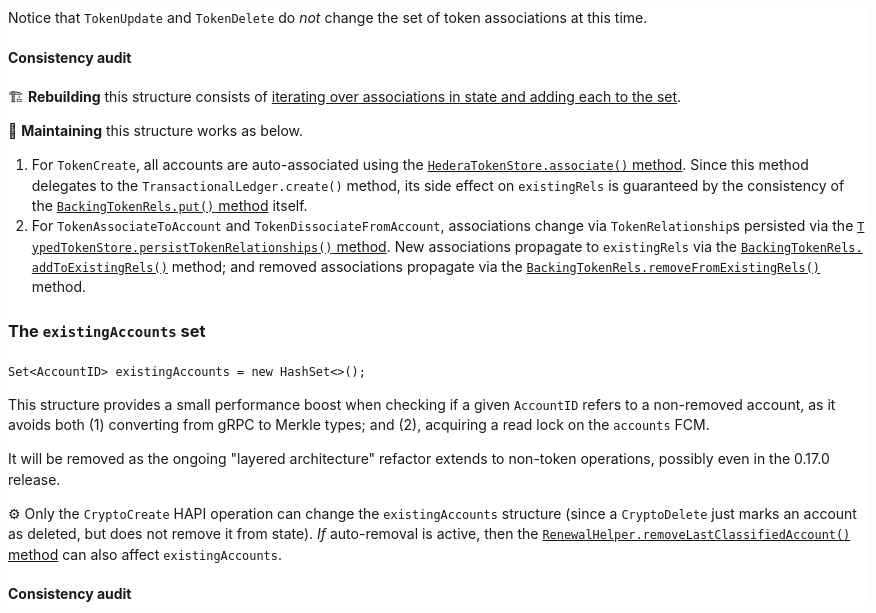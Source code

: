 Notice that `TokenUpdate` and `TokenDelete` do _not_ change the set of
token associations at this time.

#### Consistency audit

:building_construction:&nbsp;**Rebuilding** this structure consists of
[iterating over associations in state and adding each to the set](https://github.com/hashgraph/hedera-services/blob/master/hedera-node/src/main/java/com/hedera/services/ledger/accounts/BackingTokenRels.java#L57).

:memo:&nbsp;**Maintaining** this structure works as below.
1. For `TokenCreate`, all accounts are auto-associated using the
[`HederaTokenStore.associate()` method](https://github.com/hashgraph/hedera-services/blob/master/hedera-node/src/main/java/com/hedera/services/store/tokens/HederaTokenStore.java#L201). Since this method delegates to the
`TransactionalLedger.create()` method, its side effect on `existingRels`
is guaranteed by the consistency of the [`BackingTokenRels.put()` method](https://github.com/hashgraph/hedera-services/blob/master/hedera-node/src/main/java/com/hedera/services/ledger/accounts/BackingTokenRels.java#L74) itself.
2. For `TokenAssociateToAccount` and `TokenDissociateFromAccount`,
associations change via `TokenRelationship`s persisted via the
[`TypedTokenStore.persistTokenRelationships()` method](https://github.com/hashgraph/hedera-services/blob/master/hedera-node/src/main/java/com/hedera/services/store/TypedTokenStore.java#L172). New associations propagate to
`existingRels` via the [`BackingTokenRels.addToExistingRels()`](https://github.com/hashgraph/hedera-services/blob/master/hedera-node/src/main/java/com/hedera/services/store/TypedTokenStore.java#L201) method; and
removed associations propagate via the [`BackingTokenRels.removeFromExistingRels()`](https://github.com/hashgraph/hedera-services/blob/master/hedera-node/src/main/java/com/hedera/services/store/TypedTokenStore.java#L179) method.

### The `existingAccounts` set

```
Set<AccountID> existingAccounts = new HashSet<>();
```

This structure provides a small performance boost when checking if a
given `AccountID` refers to a non-removed account, as it avoids both (1)
converting from gRPC to Merkle types; and (2), acquiring a read lock
on the `accounts` FCM.

It will be removed as the ongoing "layered architecture" refactor extends
to non-token operations, possibly even in the 0.17.0 release.

:gear:&nbsp;Only the `CryptoCreate` HAPI operation can change the
`existingAccounts` structure (since a `CryptoDelete` just marks an account
as deleted, but does not remove it from state). _If_ auto-removal is active,
then the [`RenewalHelper.removeLastClassifiedAccount()` method](https://github.com/hashgraph/hedera-services/blob/master/hedera-node/src/main/java/com/hedera/services/state/expiry/renewal/RenewalHelper.java#L129) can also
affect `existingAccounts`.

#### Consistency audit
